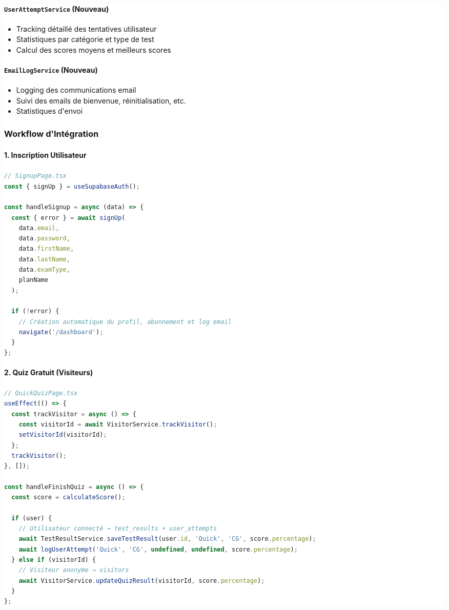 #### `UserAttemptService` (Nouveau)
- Tracking détaillé des tentatives utilisateur
- Statistiques par catégorie et type de test
- Calcul des scores moyens et meilleurs scores

#### `EmailLogService` (Nouveau)
- Logging des communications email
- Suivi des emails de bienvenue, réinitialisation, etc.
- Statistiques d'envoi

### Workflow d'Intégration

#### 1. Inscription Utilisateur
```typescript
// SignupPage.tsx
const { signUp } = useSupabaseAuth();

const handleSignup = async (data) => {
  const { error } = await signUp(
    data.email,
    data.password,
    data.firstName,
    data.lastName,
    data.examType,
    planName
  );
  
  if (!error) {
    // Création automatique du profil, abonnement et log email
    navigate('/dashboard');
  }
};
```

#### 2. Quiz Gratuit (Visiteurs)
```typescript
// QuickQuizPage.tsx
useEffect(() => {
  const trackVisitor = async () => {
    const visitorId = await VisitorService.trackVisitor();
    setVisitorId(visitorId);
  };
  trackVisitor();
}, []);

const handleFinishQuiz = async () => {
  const score = calculateScore();
  
  if (user) {
    // Utilisateur connecté → test_results + user_attempts
    await TestResultService.saveTestResult(user.id, 'Quick', 'CG', score.percentage);
    await logUserAttempt('Quick', 'CG', undefined, undefined, score.percentage);
  } else if (visitorId) {
    // Visiteur anonyme → visitors
    await VisitorService.updateQuizResult(visitorId, score.percentage);
  }
};
```
